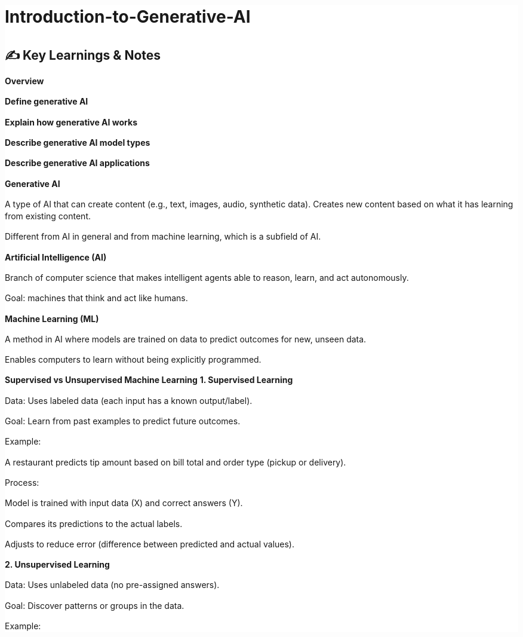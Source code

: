 # Introduction-to-Generative-AI

## ✍️ Key Learnings & Notes

**Overview**

**Define generative AI**

**Explain how generative AI works**

**Describe generative AI model types**

**Describe generative AI applications** 


**Generative AI**

A type of AI that can create content (e.g., text, images, audio, synthetic data). Creates new content based on what it has learning from existing content.

Different from AI in general and from machine learning, which is a subfield of AI.

**Artificial Intelligence (AI)**

Branch of computer science that makes intelligent agents able to reason, learn, and act autonomously.

Goal: machines that think and act like humans.

**Machine Learning (ML)**

A method in AI where models are trained on data to predict outcomes for new, unseen data.

Enables computers to learn without being explicitly programmed.


**Supervised vs Unsupervised Machine Learning**
**1. Supervised Learning**

Data: Uses labeled data (each input has a known output/label).

Goal: Learn from past examples to predict future outcomes.

Example:

A restaurant predicts tip amount based on bill total and order type (pickup or delivery).

Process:

Model is trained with input data (X) and correct answers (Y).

Compares its predictions to the actual labels.

Adjusts to reduce error (difference between predicted and actual values).

**2. Unsupervised Learning**

Data: Uses unlabeled data (no pre-assigned answers).

Goal: Discover patterns or groups in the data.

Example:
